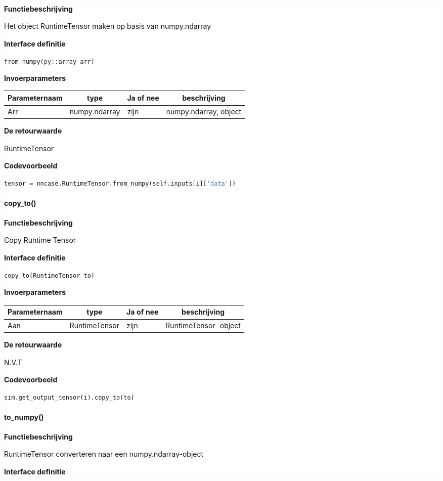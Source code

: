 **Functiebeschrijving**

Het object RuntimeTensor maken op basis van numpy.ndarray

**Interface definitie**

```python
from_numpy(py::array arr)
```

**Invoerparameters**

| Parameternaam | type          | Ja of nee | beschrijving              |
| -------- | ------------- | -------- | ----------------- |
| Arr      | numpy.ndarray | zijn       | numpy.ndarray, object |

**De retourwaarde**

RuntimeTensor

**Codevoorbeeld**

```python
tensor = nncase.RuntimeTensor.from_numpy(self.inputs[i]['data'])
```

#### copy_to()

**Functiebeschrijving**

Copy Runtime Tensor

**Interface definitie**

```python
copy_to(RuntimeTensor to)
```

**Invoerparameters**

| Parameternaam | type          | Ja of nee | beschrijving              |
| -------- | ------------- | -------- | ----------------- |
| Aan       | RuntimeTensor | zijn       | RuntimeTensor-object |

**De retourwaarde**

N.V.T

**Codevoorbeeld**

```python
sim.get_output_tensor(i).copy_to(to)
```

#### to_numpy()

**Functiebeschrijving**

RuntimeTensor converteren naar een numpy.ndarray-object

**Interface definitie**
